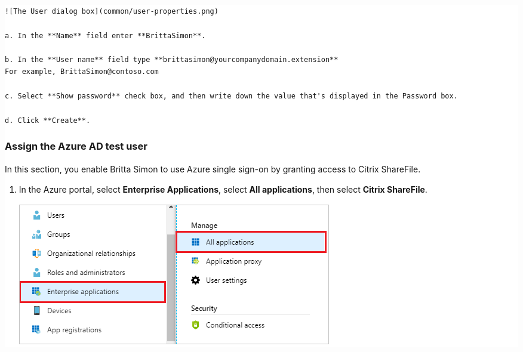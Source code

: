     ![The User dialog box](common/user-properties.png)

    a. In the **Name** field enter **BrittaSimon**.
  
    b. In the **User name** field type **brittasimon@yourcompanydomain.extension**  
    For example, BrittaSimon@contoso.com

    c. Select **Show password** check box, and then write down the value that's displayed in the Password box.

    d. Click **Create**.

### Assign the Azure AD test user

In this section, you enable Britta Simon to use Azure single sign-on by granting access to Citrix ShareFile.

1. In the Azure portal, select **Enterprise Applications**, select **All applications**, then select **Citrix ShareFile**.

	![Enterprise applications blade](common/enterprise-applications.png)
